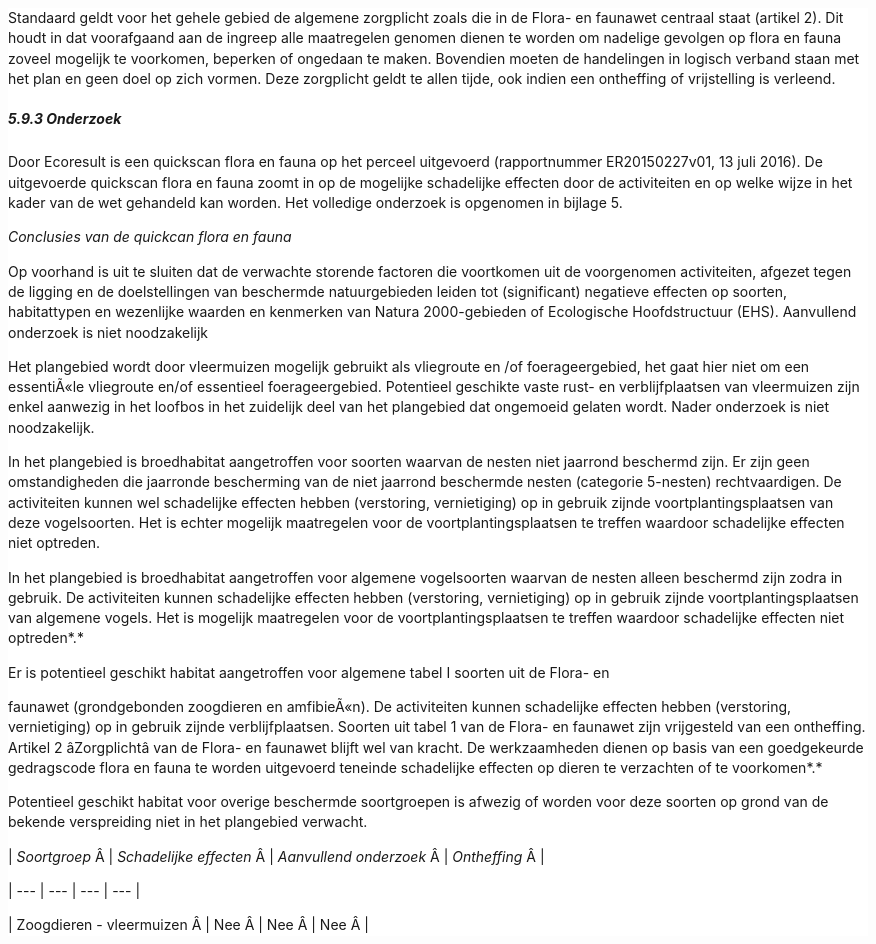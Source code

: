 Standaard geldt voor het gehele gebied de algemene zorgplicht zoals die in de Flora\- en faunawet centraal staat (artikel 2\). Dit houdt in dat voorafgaand aan de ingreep alle maatregelen genomen dienen te worden om nadelige gevolgen op flora en fauna zoveel mogelijk te voorkomen, beperken of ongedaan te maken. Bovendien moeten de handelingen in logisch verband staan met het plan en geen doel op zich vormen. Deze zorgplicht geldt te allen tijde, ook indien een ontheffing of vrijstelling is verleend.

##### 5\.9\.3 Onderzoek

Door Ecoresult is een quickscan flora en fauna op het perceel uitgevoerd (rapportnummer ER20150227v01, 13 juli 2016\). De uitgevoerde quickscan flora en fauna zoomt in op de mogelijke schadelijke effecten door de activiteiten en op welke wijze in het kader van de wet gehandeld kan worden. Het volledige onderzoek is opgenomen in bijlage 5.

*Conclusies van de quickcan flora en fauna*

Op voorhand is uit te sluiten dat de verwachte storende factoren die voortkomen uit de voorgenomen activiteiten, afgezet tegen de ligging en de doelstellingen van beschermde natuurgebieden leiden tot (significant) negatieve effecten op soorten, habitattypen en wezenlijke waarden en kenmerken van Natura 2000\-gebieden of Ecologische Hoofdstructuur (EHS). Aanvullend onderzoek is niet noodzakelijk

Het plangebied wordt door vleermuizen mogelijk gebruikt als vliegroute en /of foerageergebied, het gaat hier niet om een essentiÃ«le vliegroute en/of essentieel foerageergebied. Potentieel geschikte vaste rust\- en verblijfplaatsen van vleermuizen zijn enkel aanwezig in het loofbos in het zuidelijk deel van het plangebied dat ongemoeid gelaten wordt. Nader onderzoek is niet noodzakelijk.

In het plangebied is broedhabitat aangetroffen voor soorten waarvan de nesten niet jaarrond beschermd zijn. Er zijn geen omstandigheden die jaarronde bescherming van de niet jaarrond beschermde nesten (categorie 5\-nesten) rechtvaardigen. De activiteiten kunnen wel schadelijke effecten hebben (verstoring, vernietiging) op in gebruik zijnde voortplantingsplaatsen van deze vogelsoorten. Het is echter mogelijk maatregelen voor de voortplantingsplaatsen te treffen waardoor schadelijke effecten niet optreden.

In het plangebied is broedhabitat aangetroffen voor algemene vogelsoorten waarvan de nesten alleen beschermd zijn zodra in gebruik. De activiteiten kunnen schadelijke effecten hebben (verstoring, vernietiging) op in gebruik zijnde voortplantingsplaatsen van algemene vogels. Het is mogelijk maatregelen voor de voortplantingsplaatsen te treffen waardoor schadelijke effecten niet optreden*.*

Er is potentieel geschikt habitat aangetroffen voor algemene tabel I soorten uit de Flora\- en

faunawet (grondgebonden zoogdieren en amfibieÃ«n). De activiteiten kunnen schadelijke effecten hebben (verstoring, vernietiging) op in gebruik zijnde verblijfplaatsen. Soorten uit tabel 1 van de Flora\- en faunawet zijn vrijgesteld van een ontheffing. Artikel 2 âZorgplichtâ van de Flora\- en faunawet blijft wel van kracht. De werkzaamheden dienen op basis van een goedgekeurde gedragscode flora en fauna te worden uitgevoerd teneinde schadelijke effecten op dieren te verzachten of te voorkomen*.*

Potentieel geschikt habitat voor overige beschermde soortgroepen is afwezig of worden voor deze soorten op grond van de bekende verspreiding niet in het plangebied verwacht.

| *Soortgroep*   Â | *Schadelijke effecten*   Â | *Aanvullend onderzoek*    Â | *Ontheffing*   Â |

| --- | --- | --- | --- |

| Zoogdieren \- vleermuizen    Â | Nee   Â | Nee   Â | Nee   Â |
